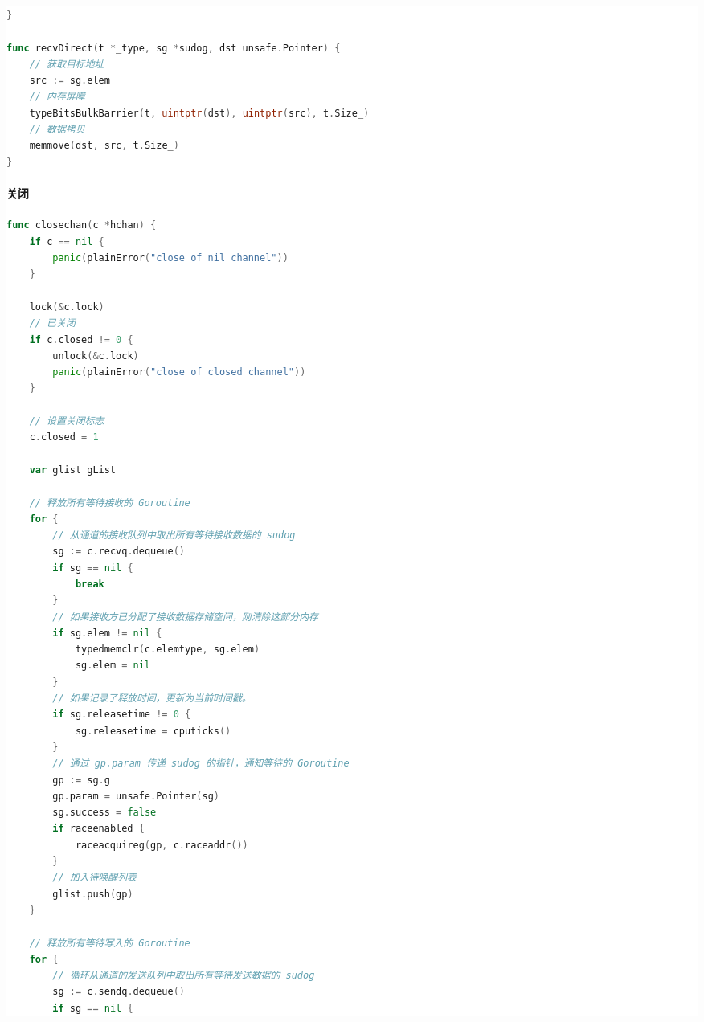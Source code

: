 ```go
}

func recvDirect(t *_type, sg *sudog, dst unsafe.Pointer) {
	// 获取目标地址
	src := sg.elem
	// 内存屏障
	typeBitsBulkBarrier(t, uintptr(dst), uintptr(src), t.Size_)
	// 数据拷贝
	memmove(dst, src, t.Size_)
}
```

#### 关闭

```go
func closechan(c *hchan) {
	if c == nil {
		panic(plainError("close of nil channel"))
	}

	lock(&c.lock)
	// 已关闭
	if c.closed != 0 {
		unlock(&c.lock)
		panic(plainError("close of closed channel"))
	}
	
	// 设置关闭标志
	c.closed = 1

	var glist gList

	// 释放所有等待接收的 Goroutine
	for {
		// 从通道的接收队列中取出所有等待接收数据的 sudog
		sg := c.recvq.dequeue()
		if sg == nil {
			break
		}
		// 如果接收方已分配了接收数据存储空间，则清除这部分内存
		if sg.elem != nil {
			typedmemclr(c.elemtype, sg.elem)
			sg.elem = nil
		}
		// 如果记录了释放时间，更新为当前时间戳。
		if sg.releasetime != 0 {
			sg.releasetime = cputicks()
		}
		// 通过 gp.param 传递 sudog 的指针，通知等待的 Goroutine
		gp := sg.g
		gp.param = unsafe.Pointer(sg)
		sg.success = false
		if raceenabled {
			raceacquireg(gp, c.raceaddr())
		}
		// 加入待唤醒列表
		glist.push(gp)
	}

	// 释放所有等待写入的 Goroutine
	for {
		// 循环从通道的发送队列中取出所有等待发送数据的 sudog
		sg := c.sendq.dequeue()
		if sg == nil {
```